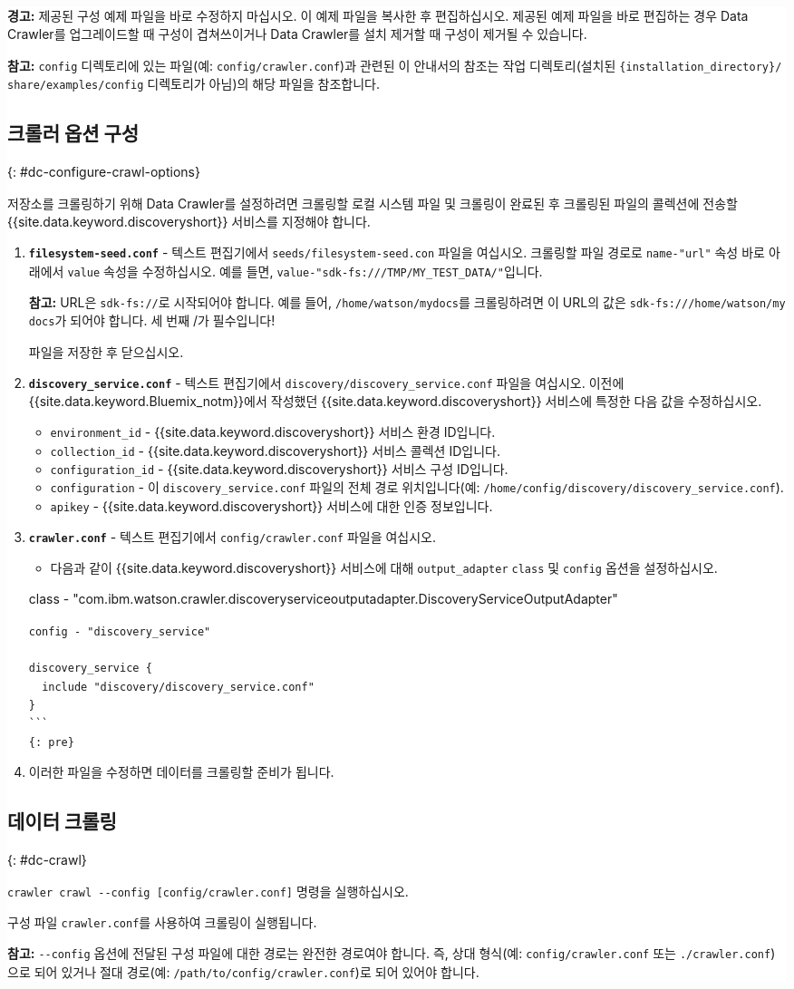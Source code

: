 **경고:** 제공된 구성 예제 파일을 바로 수정하지 마십시오. 이 예제 파일을 복사한 후 편집하십시오. 제공된 예제 파일을 바로 편집하는 경우 Data Crawler를 업그레이드할 때 구성이 겹쳐쓰이거나 Data Crawler를 설치 제거할 때 구성이 제거될 수 있습니다.

**참고:** `config` 디렉토리에 있는 파일(예: `config/crawler.conf`)과 관련된 이 안내서의 참조는 작업 디렉토리(설치된 `{installation_directory}/share/examples/config` 디렉토리가 아님)의 해당 파일을 참조합니다.

## 크롤러 옵션 구성
{: #dc-configure-crawl-options}

저장소를 크롤링하기 위해 Data Crawler를 설정하려면 크롤링할 로컬 시스템 파일 및 크롤링이 완료된 후 크롤링된 파일의 콜렉션에 전송할 {{site.data.keyword.discoveryshort}} 서비스를 지정해야 합니다.

1.  **`filesystem-seed.conf`** - 텍스트 편집기에서 `seeds/filesystem-seed.con` 파일을 여십시오. 크롤링할 파일 경로로 `name-"url"` 속성 바로 아래에서 `value` 속성을 수정하십시오. 예를 들면, `value-"sdk-fs:///TMP/MY_TEST_DATA/"`입니다.

    **참고:** URL은 `sdk-fs://`로 시작되어야 합니다. 예를 들어, `/home/watson/mydocs`를 크롤링하려면 이 URL의 값은 `sdk-fs:///home/watson/mydocs`가 되어야 합니다. 세 번째 /가 필수입니다!

    파일을 저장한 후 닫으십시오.

1.  **`discovery_service.conf`** - 텍스트 편집기에서 `discovery/discovery_service.conf` 파일을 여십시오. 이전에 {{site.data.keyword.Bluemix_notm}}에서 작성했던 {{site.data.keyword.discoveryshort}} 서비스에 특정한 다음 값을 수정하십시오.

    -   `environment_id` - {{site.data.keyword.discoveryshort}} 서비스 환경 ID입니다.
    -   `collection_id` - {{site.data.keyword.discoveryshort}} 서비스 콜렉션 ID입니다.
    -   `configuration_id` - {{site.data.keyword.discoveryshort}} 서비스 구성 ID입니다.
    -   `configuration` - 이 `discovery_service.conf` 파일의 전체 경로 위치입니다(예: `/home/config/discovery/discovery_service.conf`).
    -   `apikey` - {{site.data.keyword.discoveryshort}} 서비스에 대한 인증 정보입니다. 
1.  **`crawler.conf`** - 텍스트 편집기에서 `config/crawler.conf` 파일을 여십시오.

    -   다음과 같이 {{site.data.keyword.discoveryshort}} 서비스에 대해 `output_adapter` `class` 및 `config` 옵션을 설정하십시오.

        ```bash
    class - "com.ibm.watson.crawler.discoveryserviceoutputadapter.DiscoveryServiceOutputAdapter"

        config - "discovery_service"

        discovery_service {
          include "discovery/discovery_service.conf"
        }
        ```
        {: pre}

1.  이러한 파일을 수정하면 데이터를 크롤링할 준비가 됩니다.

## 데이터 크롤링
{: #dc-crawl}

`crawler crawl --config [config/crawler.conf]` 명령을 실행하십시오.

구성 파일 `crawler.conf`를 사용하여 크롤링이 실행됩니다.

**참고:** `--config` 옵션에 전달된 구성 파일에 대한 경로는 완전한 경로여야 합니다. 즉, 상대 형식(예: `config/crawler.conf` 또는 `./crawler.conf`)으로 되어 있거나 절대 경로(예: `/path/to/config/crawler.conf`)로 되어 있어야 합니다.
